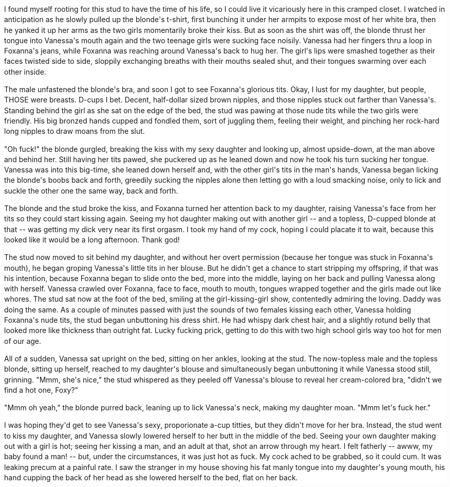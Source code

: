I found myself rooting for this stud to have the time of his life, so I could live it vicariously here in this cramped closet. I watched in anticipation as he slowly pulled up the blonde's t-shirt, first bunching it under her armpits to expose most of her white bra, then he yanked it up her arms as the two girls momentarily broke their kiss. But as soon as the shirt was off, the blonde thrust her tongue into Vanessa's mouth again and the two teenage girls were sucking face noisily. Vanessa had her fingers thru a loop in Foxanna's jeans, while Foxanna was reaching around Vanessa's back to hug her. The girl's lips were smashed together as their faces twisted side to side, sloppily exchanging breaths with their mouths sealed shut, and their tongues swarming over each other inside. 

The male unfastened the blonde's bra, and soon I got to see Foxanna's glorious tits. Okay, I lust for my daughter, but people, THOSE were breasts. D-cups I bet. Decent, half-dollar sized brown nipples, and those nipples stuck out farther than Vanessa's. Standing behind the girl as she sat on the edge of the bed, the stud was pawing at those nude tits while the two girls were friendly. His big bronzed hands cupped and fondled them, sort of juggling them, feeling their weight, and pinching her rock-hard long nipples to draw moans from the slut. 

"Oh fuck!" the blonde gurgled, breaking the kiss with my sexy daughter and looking up, almost upside-down, at the man above and behind her. Still having her tits pawed, she puckered up as he leaned down and now he took his turn sucking her tongue. Vanessa was into this big-time, she leaned down herself and, with the other girl's tits in the man's hands, Vanessa began licking the blonde's boobs back and forth, greedily sucking the nipples alone then letting go with a loud smacking noise, only to lick and suckle the other one the same way, back and forth. 

The blonde and the stud broke the kiss, and Foxanna turned her attention back to my daughter, raising Vanessa's face from her tits so they could start kissing again. Seeing my hot daughter making out with another girl -- and a topless, D-cupped blonde at that -- was getting my dick very near its first orgasm. I took my hand of my cock, hoping I could placate it to wait, because this looked like it would be a long afternoon. Thank god! 

The stud now moved to sit behind my daughter, and without her overt permission (because her tongue was stuck in Foxanna's mouth), he began groping Vanessa's little tits in her blouse. But he didn't get a chance to start stripping my offspring, if that was his intention, because Foxanna began to slide onto the bed, more into the middle, laying on her back and pulling Vanessa along with herself. Vanessa crawled over Foxanna, face to face, mouth to mouth, tongues wrapped together and the girls made out like whores. The stud sat now at the foot of the bed, smiling at the girl-kissing-girl show, contentedly admiring the loving. Daddy was doing the same. As a couple of minutes passed with just the sounds of two females kissing each other, Vanessa holding Foxanna's nude tits, the stud began unbuttoning his dress shirt. He had whispy dark chest hair, and a slightly rotund belly that looked more like thickness than outright fat. Lucky fucking prick, getting to do this with two high school girls way too hot for men of our age. 

All of a sudden, Vanessa sat upright on the bed, sitting on her ankles, looking at the stud. The now-topless male and the topless blonde, sitting up herself, reached to my daughter's blouse and simultaneously began unbuttoning it while Vanessa stood still, grinning. "Mmm, she's nice," the stud whispered as they peeled off Vanessa's blouse to reveal her cream-colored bra, "didn't we find a hot one, Foxy?" 

"Mmm oh yeah," the blonde purred back, leaning up to lick Vanessa's neck, making my daughter moan. "Mmm let's fuck her." 

I was hoping they'd get to see Vanessa's sexy, proporionate a-cup titties, but they didn't move for her bra. Instead, the stud went to kiss my daughter, and Vanessa slowly lowered herself to her butt in the middle of the bed. Seeing your own daughter making out with a girl is hot; seeing her kissing a man, and an adult at that, shot an arrow through my heart. I felt fatherly -- awww, my baby found a man! -- but, under the circumstances, it was just hot as fuck. My cock ached to be grabbed, so it could cum. It was leaking precum at a painful rate. I saw the stranger in my house shoving his fat manly tongue into my daughter's young mouth, his hand cupping the back of her head as she lowered herself to the bed, flat on her back. 
